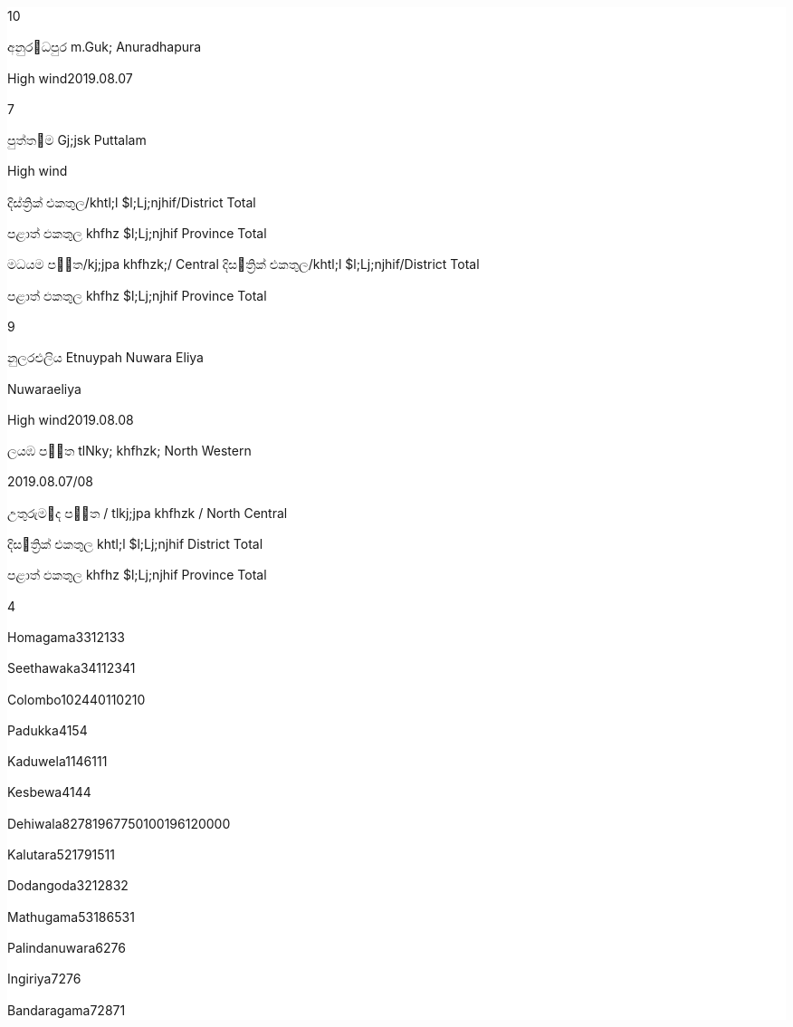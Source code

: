 10

අනුර෈ධපුර m.Guk; Anuradhapura

High wind2019.08.07

7

පුත්ත඼ම Gj;jsk Puttalam

High wind

දිස්ත්‍රික් එකතුල/khtl;l $l;Lj;njhif/District Total

පළාත් ඵකතුල khfhz $l;Lj;njhif Province Total

මධයම ප඼෈ත/kj;jpa khfhzk;/ Central දිස෇ත්‍රික් එකතුල/khtl;l $l;Lj;njhif/District Total

පළාත් ඵකතුල khfhz $l;Lj;njhif Province Total

9

නුලරඑලිය Etnuypah Nuwara Eliya

Nuwaraeliya

High wind2019.08.08

ලයඹ ප඼෈ත tlNky; khfhzk; North Western

2019.08.07/08

උතුරුම෉ද ප඼෈ත / tlkj;jpa khfhzk / North Central

දිස෇ත්‍රික් එකතුල khtl;l $l;Lj;njhif District Total

පළාත් ඵකතුල khfhz $l;Lj;njhif Province Total

4

Homagama3312133

Seethawaka34112341

Colombo102440110210

Padukka4154

Kaduwela1146111

Kesbewa4144

Dehiwala82781967750100196120000

Kalutara521791511

Dodangoda3212832

Mathugama53186531

Palindanuwara6276

Ingiriya7276

Bandaragama72871
